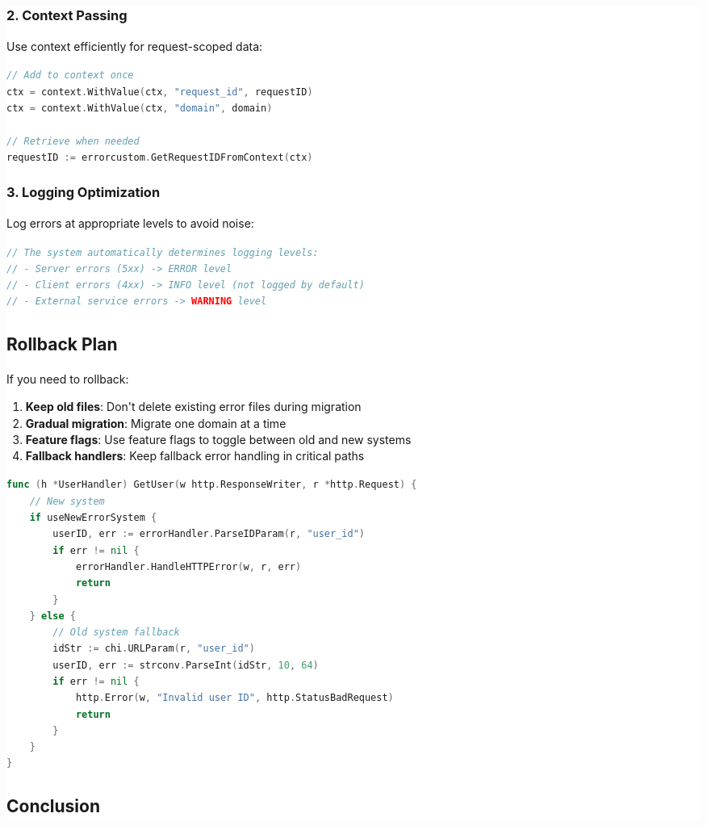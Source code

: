 ### 2. **Context Passing**
Use context efficiently for request-scoped data:

```go
// Add to context once
ctx = context.WithValue(ctx, "request_id", requestID)
ctx = context.WithValue(ctx, "domain", domain)

// Retrieve when needed
requestID := errorcustom.GetRequestIDFromContext(ctx)
```

### 3. **Logging Optimization**
Log errors at appropriate levels to avoid noise:

```go
// The system automatically determines logging levels:
// - Server errors (5xx) -> ERROR level
// - Client errors (4xx) -> INFO level (not logged by default)
// - External service errors -> WARNING level
```

## Rollback Plan

If you need to rollback:

1. **Keep old files**: Don't delete existing error files during migration
2. **Gradual migration**: Migrate one domain at a time
3. **Feature flags**: Use feature flags to toggle between old and new systems
4. **Fallback handlers**: Keep fallback error handling in critical paths

```go
func (h *UserHandler) GetUser(w http.ResponseWriter, r *http.Request) {
    // New system
    if useNewErrorSystem {
        userID, err := errorHandler.ParseIDParam(r, "user_id")
        if err != nil {
            errorHandler.HandleHTTPError(w, r, err)
            return
        }
    } else {
        // Old system fallback
        idStr := chi.URLParam(r, "user_id")
        userID, err := strconv.ParseInt(idStr, 10, 64)
        if err != nil {
            http.Error(w, "Invalid user ID", http.StatusBadRequest)
            return
        }
    }
}
```

## Conclusion
